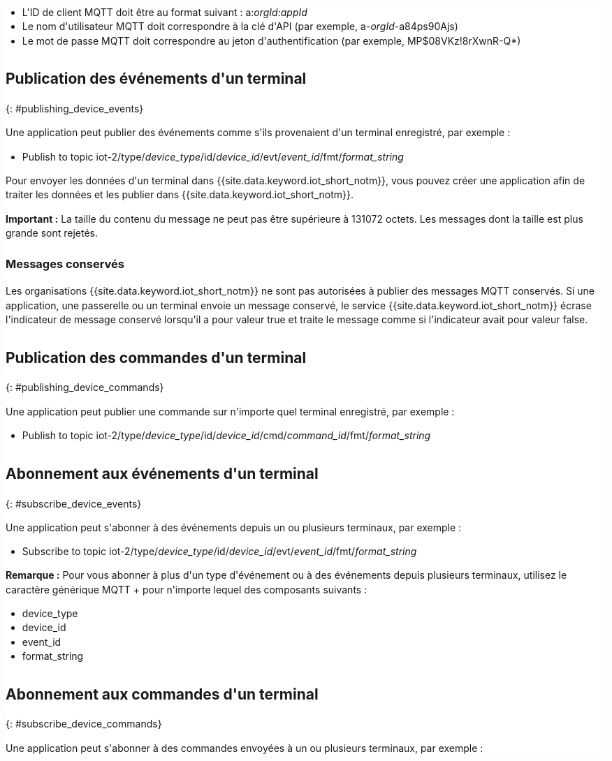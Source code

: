 - L'ID de client MQTT doit être au format suivant : a:*orgId*:*appId*
- Le nom d'utilisateur MQTT doit correspondre à la clé d'API (par exemple, a-*orgId*-a84ps90Ajs)
- Le mot de passe MQTT doit correspondre au jeton d'authentification (par exemple, MP$08VKz!8rXwnR-Q*)


## Publication des événements d'un terminal
{: #publishing_device_events}

Une application peut publier des événements comme s'ils provenaient d'un terminal enregistré, par exemple :

-  Publish to topic iot-2/type/*device_type*/id/*device_id*/evt/*event_id*/fmt/*format_string*

Pour envoyer les données d'un terminal dans {{site.data.keyword.iot_short_notm}}, vous pouvez créer une application afin de traiter les données et les publier dans {{site.data.keyword.iot_short_notm}}.

**Important :** La taille du contenu du message ne peut pas être supérieure à 131072 octets.  Les messages dont la taille est plus grande sont rejetés.

### Messages conservés
Les organisations {{site.data.keyword.iot_short_notm}} ne sont pas autorisées à publier des messages MQTT conservés. Si une application, une passerelle ou un terminal envoie un message conservé, le service {{site.data.keyword.iot_short_notm}} écrase l'indicateur de message conservé lorsqu'il a pour valeur true et traite le message comme si l'indicateur avait pour valeur false.

## Publication des commandes d'un terminal
{: #publishing_device_commands}

Une application peut publier une commande sur n'importe quel terminal enregistré, par exemple :

-  Publish to topic iot-2/type/*device_type*/id/*device_id*/cmd/*command_id*/fmt/*format_string*

## Abonnement aux événements d'un terminal
{: #subscribe_device_events}

Une application peut s'abonner à des événements depuis un ou plusieurs terminaux, par exemple :

-  Subscribe to topic iot-2/type/*device_type*/id/*device_id*/evt/*event_id*/fmt/*format_string*

**Remarque :** Pour vous abonner à plus d'un type d'événement ou à des événements depuis plusieurs terminaux, utilisez le caractère générique MQTT + pour n'importe lequel des composants suivants :

- device_type
- device_id
- event_id
- format_string

## Abonnement aux commandes d'un terminal
{: #subscribe_device_commands}

Une application peut s'abonner à des commandes envoyées à un ou plusieurs terminaux, par exemple :
